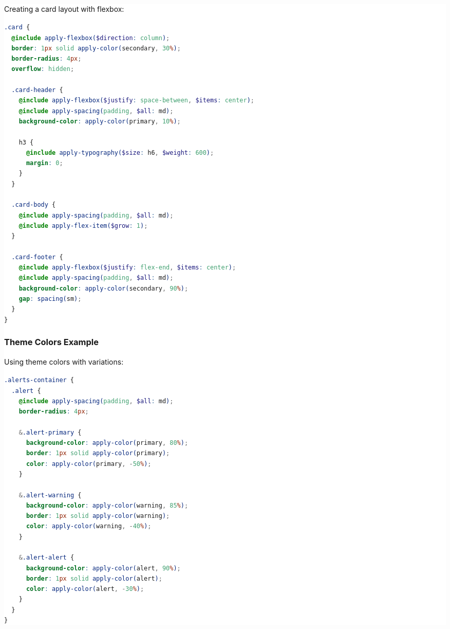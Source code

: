 Creating a card layout with flexbox:

```scss
.card {
  @include apply-flexbox($direction: column);
  border: 1px solid apply-color(secondary, 30%);
  border-radius: 4px;
  overflow: hidden;
  
  .card-header {
    @include apply-flexbox($justify: space-between, $items: center);
    @include apply-spacing(padding, $all: md);
    background-color: apply-color(primary, 10%);
    
    h3 {
      @include apply-typography($size: h6, $weight: 600);
      margin: 0;
    }
  }
  
  .card-body {
    @include apply-spacing(padding, $all: md);
    @include apply-flex-item($grow: 1);
  }
  
  .card-footer {
    @include apply-flexbox($justify: flex-end, $items: center);
    @include apply-spacing(padding, $all: md);
    background-color: apply-color(secondary, 90%);
    gap: spacing(sm);
  }
}
```

### Theme Colors Example

Using theme colors with variations:

```scss
.alerts-container {
  .alert {
    @include apply-spacing(padding, $all: md);
    border-radius: 4px;
    
    &.alert-primary {
      background-color: apply-color(primary, 80%);
      border: 1px solid apply-color(primary);
      color: apply-color(primary, -50%);
    }
    
    &.alert-warning {
      background-color: apply-color(warning, 85%);
      border: 1px solid apply-color(warning);
      color: apply-color(warning, -40%);
    }
    
    &.alert-alert {
      background-color: apply-color(alert, 90%);
      border: 1px solid apply-color(alert);
      color: apply-color(alert, -30%);
    }
  }
}
```
